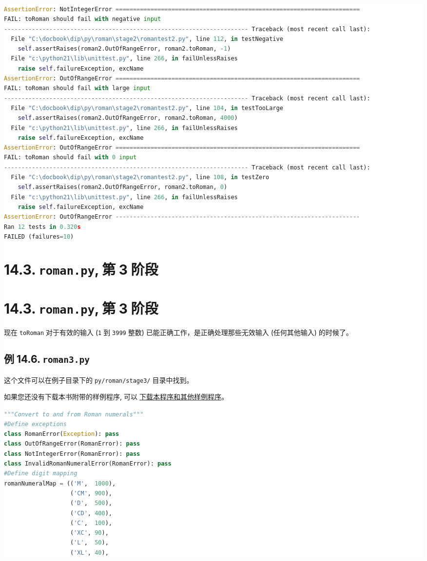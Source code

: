 ```py
AssertionError: NotIntegerError ======================================================================
FAIL: toRoman should fail with negative input
---------------------------------------------------------------------- Traceback (most recent call last):
  File "C:\docbook\dip\py\roman\stage2\romantest2.py", line 112, in testNegative
    self.assertRaises(roman2.OutOfRangeError, roman2.toRoman, -1)
  File "c:\python21\lib\unittest.py", line 266, in failUnlessRaises
    raise self.failureException, excName
AssertionError: OutOfRangeError ======================================================================
FAIL: toRoman should fail with large input
---------------------------------------------------------------------- Traceback (most recent call last):
  File "C:\docbook\dip\py\roman\stage2\romantest2.py", line 104, in testTooLarge
    self.assertRaises(roman2.OutOfRangeError, roman2.toRoman, 4000)
  File "c:\python21\lib\unittest.py", line 266, in failUnlessRaises
    raise self.failureException, excName
AssertionError: OutOfRangeError ======================================================================
FAIL: toRoman should fail with 0 input
---------------------------------------------------------------------- Traceback (most recent call last):
  File "C:\docbook\dip\py\roman\stage2\romantest2.py", line 108, in testZero
    self.assertRaises(roman2.OutOfRangeError, roman2.toRoman, 0)
  File "c:\python21\lib\unittest.py", line 266, in failUnlessRaises
    raise self.failureException, excName
AssertionError: OutOfRangeError ----------------------------------------------------------------------
Ran 12 tests in 0.320s
FAILED (failures=10) 
```

# 14.3\. `roman.py`, 第 3 阶段

# 14.3\. `roman.py`, 第 3 阶段

现在 `toRoman` 对于有效的输入 (`1` 到 `3999` 整数) 已能正确工作，是正确处理那些无效输入 (任何其他输入) 的时候了。

## 例 14.6\. `roman3.py`

这个文件可以在例子目录下的 `py/roman/stage3/` 目录中找到。

如果您还没有下载本书附带的样例程序, 可以 [下载本程序和其他样例程序](http://www.woodpecker.org.cn/diveintopython/download/diveintopython-exampleszh-cn-5.4b.zip "Download example scripts")。

```py
"""Convert to and from Roman numerals"""
#Define exceptions
class RomanError(Exception): pass
class OutOfRangeError(RomanError): pass
class NotIntegerError(RomanError): pass
class InvalidRomanNumeralError(RomanError): pass
#Define digit mapping
romanNumeralMap = (('M',  1000),
                   ('CM', 900),
                   ('D',  500),
                   ('CD', 400),
                   ('C',  100),
                   ('XC', 90),
                   ('L',  50),
                   ('XL', 40),
```